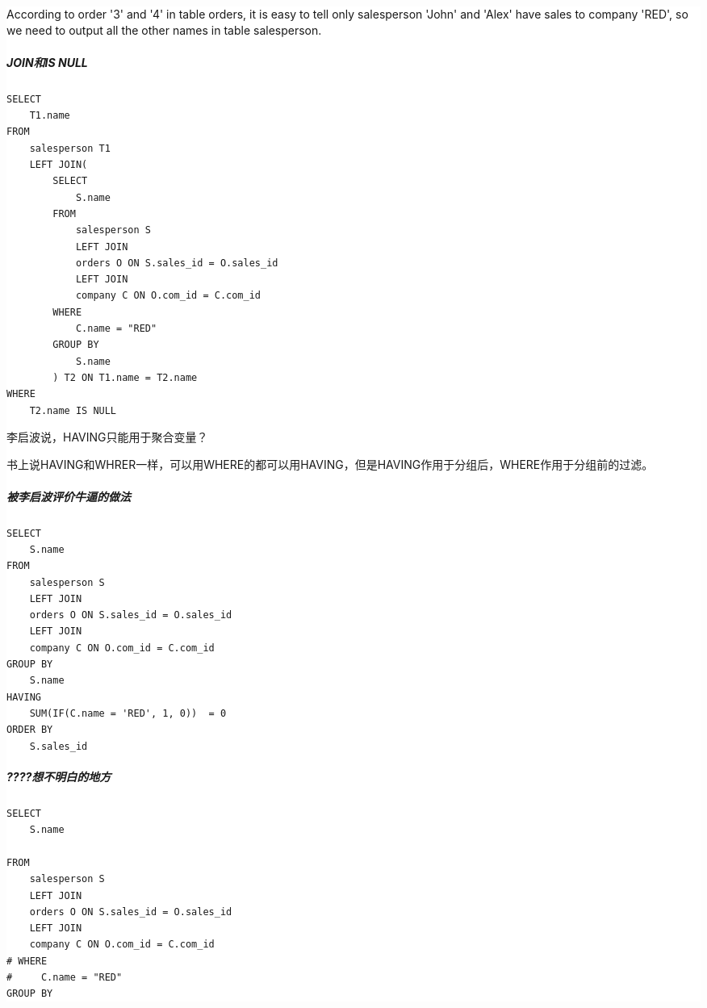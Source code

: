 According to order '3' and '4' in table orders, it is easy to tell only salesperson 'John' and 'Alex' have sales to company 'RED',
so we need to output all the other names in table salesperson.

##### JOIN和IS NULL

```mysql
SELECT
    T1.name
FROM 
    salesperson T1
    LEFT JOIN(
        SELECT
            S.name
        FROM
            salesperson S
            LEFT JOIN
            orders O ON S.sales_id = O.sales_id
            LEFT JOIN
            company C ON O.com_id = C.com_id
        WHERE
            C.name = "RED"
        GROUP BY
            S.name        
        ) T2 ON T1.name = T2.name
WHERE    
    T2.name IS NULL
```

李启波说，HAVING只能用于聚合变量？

书上说HAVING和WHRER一样，可以用WHERE的都可以用HAVING，但是HAVING作用于分组后，WHERE作用于分组前的过滤。

##### 被李启波评价牛逼的做法

```mysql
SELECT
    S.name
FROM
    salesperson S
    LEFT JOIN
    orders O ON S.sales_id = O.sales_id
    LEFT JOIN
    company C ON O.com_id = C.com_id
GROUP BY
    S.name
HAVING
    SUM(IF(C.name = 'RED', 1, 0))  = 0
ORDER BY
    S.sales_id
```

##### ????想不明白的地方

```mysql
SELECT
    S.name

FROM
    salesperson S
    LEFT JOIN
    orders O ON S.sales_id = O.sales_id
    LEFT JOIN
    company C ON O.com_id = C.com_id
# WHERE
#     C.name = "RED"
GROUP BY
```